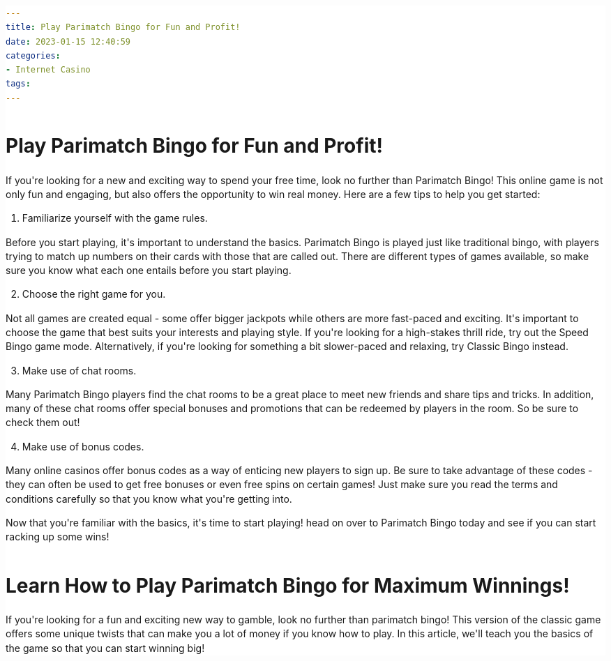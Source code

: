 ```yaml
---
title: Play Parimatch Bingo for Fun and Profit!
date: 2023-01-15 12:40:59
categories:
- Internet Casino
tags:
---
```



#  Play Parimatch Bingo for Fun and Profit!

If you're looking for a new and exciting way to spend your free time, look no further than Parimatch Bingo! This online game is not only fun and engaging, but also offers the opportunity to win real money. Here are a few tips to help you get started:

1. Familiarize yourself with the game rules.

Before you start playing, it's important to understand the basics. Parimatch Bingo is played just like traditional bingo, with players trying to match up numbers on their cards with those that are called out. There are different types of games available, so make sure you know what each one entails before you start playing.

2. Choose the right game for you.

Not all games are created equal - some offer bigger jackpots while others are more fast-paced and exciting. It's important to choose the game that best suits your interests and playing style. If you're looking for a high-stakes thrill ride, try out the Speed Bingo game mode. Alternatively, if you're looking for something a bit slower-paced and relaxing, try Classic Bingo instead.

3. Make use of chat rooms.

Many Parimatch Bingo players find the chat rooms to be a great place to meet new friends and share tips and tricks. In addition, many of these chat rooms offer special bonuses and promotions that can be redeemed by players in the room. So be sure to check them out!

4. Make use of bonus codes.

Many online casinos offer bonus codes as a way of enticing new players to sign up. Be sure to take advantage of these codes - they can often be used to get free bonuses or even free spins on certain games! Just make sure you read the terms and conditions carefully so that you know what you're getting into.


Now that you're familiar with the basics, it's time to start playing! head on over to Parimatch Bingo today and see if you can start racking up some wins!

#  Learn How to Play Parimatch Bingo for Maximum Winnings!

If you're looking for a fun and exciting new way to gamble, look no further than parimatch bingo! This version of the classic game offers some unique twists that can make you a lot of money if you know how to play. In this article, we'll teach you the basics of the game so that you can start winning big!
